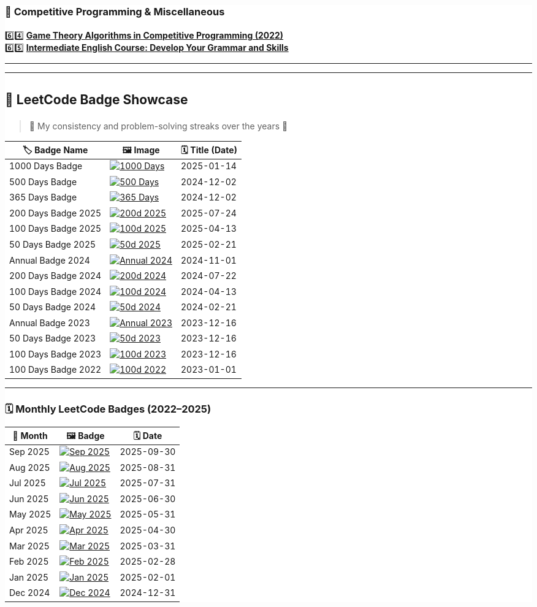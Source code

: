 ### 🧩 **Competitive Programming & Miscellaneous**

6️⃣4️⃣ [**Game Theory Algorithms in Competitive Programming (2022)**](https://www.udemy.com/certificate/UC-e403919a-e05f-465a-adf1-32b6e651a833/)  
6️⃣5️⃣ [**Intermediate English Course: Develop Your Grammar and Skills**](https://www.udemy.com/certificate/UC-8fef0651-600b-4710-95ad-edba5cb90b2e)

---

---

## 🥇 LeetCode Badge Showcase

> 🌟 My consistency and problem-solving streaks over the years 🧩

| 🏷️ **Badge Name** | 🖼️ **Image** | 🗓️ **Title (Date)** |
| ------------------ | ------------- | ------------------ |
| 1000 Days Badge | [![1000 Days](https://assets.leetcode.com/static_assets/marketing/lg1k.png)](https://assets.leetcode.com/static_assets/marketing/lg1k.png) | 2025-01-14 |
| 500 Days Badge | [![500 Days](https://assets.leetcode.com/static_assets/marketing/lg500.png)](https://assets.leetcode.com/static_assets/marketing/lg500.png) | 2024-12-02 |
| 365 Days Badge | [![365 Days](https://assets.leetcode.com/static_assets/marketing/lg365.png)](https://assets.leetcode.com/static_assets/marketing/lg365.png) | 2024-12-02 |
| 200 Days Badge 2025 | [![200d 2025](https://assets.leetcode.com/static_assets/others/lg200.png)](https://assets.leetcode.com/static_assets/others/lg200.png) | 2025-07-24 |
| 100 Days Badge 2025 | [![100d 2025](https://assets.leetcode.com/static_assets/others/lg25100.png)](https://assets.leetcode.com/static_assets/others/lg25100.png) | 2025-04-13 |
| 50 Days Badge 2025 | [![50d 2025](https://assets.leetcode.com/static_assets/others/lg2550.png)](https://assets.leetcode.com/static_assets/others/lg2550.png) | 2025-02-21 |
| Annual Badge 2024 | [![Annual 2024](https://assets.leetcode.com/static_assets/marketing/2024-lg.png)](https://assets.leetcode.com/static_assets/marketing/2024-lg.png) | 2024-11-01 |
| 200 Days Badge 2024 | [![200d 2024](https://assets.leetcode.com/static_assets/marketing/2024-200-lg.png)](https://assets.leetcode.com/static_assets/marketing/2024-200-lg.png) | 2024-07-22 |
| 100 Days Badge 2024 | [![100d 2024](https://assets.leetcode.com/static_assets/marketing/2024-100-lg.png)](https://assets.leetcode.com/static_assets/marketing/2024-100-lg.png) | 2024-04-13 |
| 50 Days Badge 2024 | [![50d 2024](https://assets.leetcode.com/static_assets/marketing/2024-50-lg.png)](https://assets.leetcode.com/static_assets/marketing/2024-50-lg.png) | 2024-02-21 |
| Annual Badge 2023 | [![Annual 2023](https://assets.leetcode.com/static_assets/marketing/lg2023.png)](https://assets.leetcode.com/static_assets/marketing/lg2023.png) | 2023-12-16 |
| 50 Days Badge 2023 | [![50d 2023](https://assets.leetcode.com/static_assets/marketing/lg50.png)](https://assets.leetcode.com/static_assets/marketing/lg50.png) | 2023-12-16 |
| 100 Days Badge 2023 | [![100d 2023](https://assets.leetcode.com/static_assets/marketing/lg100.png)](https://assets.leetcode.com/static_assets/marketing/lg100.png) | 2023-12-16 |
| 100 Days Badge 2022 | [![100d 2022](https://leetcode.com/static/images/badges/2022/lg/2022-annual-100.png)](https://leetcode.com/static/images/badges/2022/lg/2022-annual-100.png) | 2023-01-01 |

---

### 🗓️ Monthly LeetCode Badges (2022–2025)

| 📅 Month | 🖼️ Badge | 🗓️ Date |
| -------- | -------- | -------- |
| Sep 2025 | [![Sep 2025](https://leetcode.com/static/images/badges/dcc-2025-9.png)](https://leetcode.com/static/images/badges/dcc-2025-9.png) | 2025-09-30 |
| Aug 2025 | [![Aug 2025](https://leetcode.com/static/images/badges/dcc-2025-8.png)](https://leetcode.com/static/images/badges/dcc-2025-8.png) | 2025-08-31 |
| Jul 2025 | [![Jul 2025](https://leetcode.com/static/images/badges/dcc-2025-7.png)](https://leetcode.com/static/images/badges/dcc-2025-7.png) | 2025-07-31 |
| Jun 2025 | [![Jun 2025](https://leetcode.com/static/images/badges/dcc-2025-6.png)](https://leetcode.com/static/images/badges/dcc-2025-6.png) | 2025-06-30 |
| May 2025 | [![May 2025](https://leetcode.com/static/images/badges/dcc-2025-5.png)](https://leetcode.com/static/images/badges/dcc-2025-5.png) | 2025-05-31 |
| Apr 2025 | [![Apr 2025](https://leetcode.com/static/images/badges/dcc-2025-4.png)](https://leetcode.com/static/images/badges/dcc-2025-4.png) | 2025-04-30 |
| Mar 2025 | [![Mar 2025](https://leetcode.com/static/images/badges/dcc-2025-3.png)](https://leetcode.com/static/images/badges/dcc-2025-3.png) | 2025-03-31 |
| Feb 2025 | [![Feb 2025](https://leetcode.com/static/images/badges/dcc-2025-2.png)](https://leetcode.com/static/images/badges/dcc-2025-2.png) | 2025-02-28 |
| Jan 2025 | [![Jan 2025](https://leetcode.com/static/images/badges/dcc-2025-1.png)](https://leetcode.com/static/images/badges/dcc-2025-1.png) | 2025-02-01 |
| Dec 2024 | [![Dec 2024](https://leetcode.com/static/images/badges/dcc-2024-12.png)](https://leetcode.com/static/images/badges/dcc-2024-12.png) | 2024-12-31 |